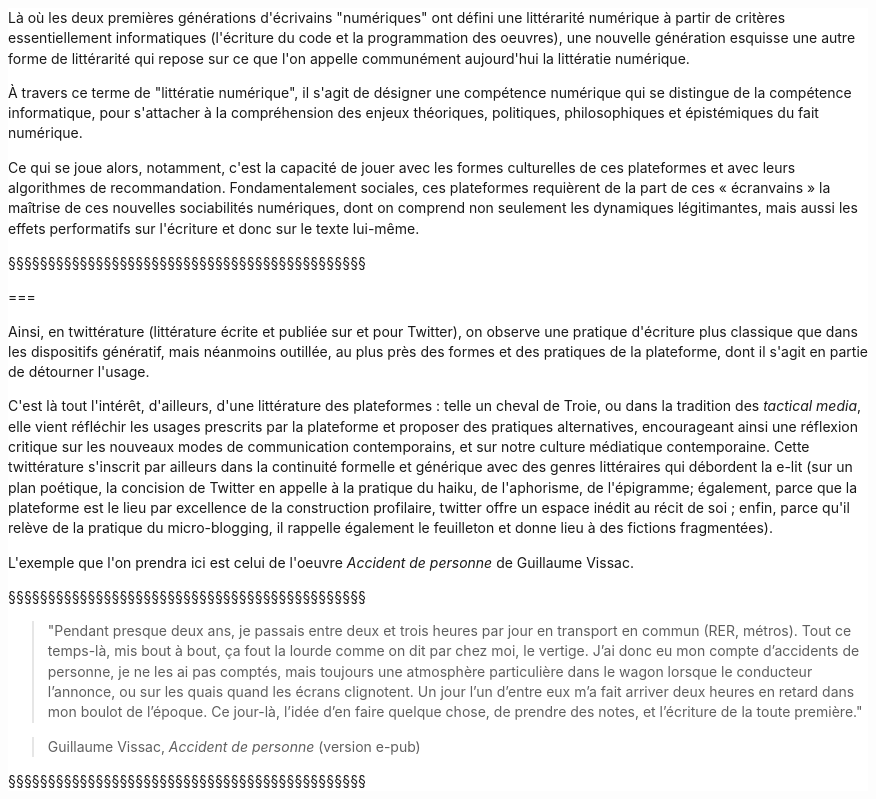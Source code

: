 
Là où les deux premières générations d'écrivains "numériques" ont défini une littérarité numérique à partir de critères essentiellement informatiques (l'écriture du code et la programmation des oeuvres), une nouvelle génération esquisse une autre forme de littérarité qui repose sur ce que l'on appelle communément aujourd'hui la littératie numérique.

À travers ce terme de "littératie numérique", il s'agit de désigner une compétence numérique qui se distingue de la compétence informatique, pour s'attacher à la compréhension des enjeux théoriques, politiques, philosophiques et épistémiques du fait numérique.

Ce qui se joue alors, notamment, c'est la capacité de jouer avec les formes culturelles de ces plateformes et avec leurs algorithmes de recommandation. Fondamentalement sociales, ces plateformes requièrent de la part de ces « écranvains » la maîtrise de ces nouvelles sociabilités numériques, dont on comprend non seulement les dynamiques légitimantes, mais aussi les effets performatifs sur l'écriture et donc sur le texte lui-même.


§§§§§§§§§§§§§§§§§§§§§§§§§§§§§§§§§§§§§§§§§§§§§



===

Ainsi, en twittérature (littérature écrite et publiée sur et pour Twitter), on observe une pratique d'écriture plus classique que dans les dispositifs génératif, mais néanmoins outillée, au plus près des formes et des pratiques de la plateforme, dont il s'agit en partie de détourner l'usage. 

C'est là tout l'intérêt, d'ailleurs, d'une littérature des plateformes : telle un cheval de Troie, ou dans la tradition des *tactical media*, elle vient réfléchir les usages prescrits par la plateforme et proposer des pratiques alternatives, encourageant ainsi une réflexion critique sur les nouveaux modes de communication contemporains, et sur notre culture médiatique contemporaine. Cette twittérature s'inscrit par ailleurs dans la continuité formelle et générique avec des genres littéraires qui débordent la e-lit (sur un plan poétique, la concision de Twitter en appelle à la pratique du haiku, de l'aphorisme, de l'épigramme; également, parce que la plateforme est le lieu par excellence de la construction profilaire, twitter offre un espace inédit au récit de soi ; enfin, parce qu'il relève de la pratique du micro-blogging, il rappelle également le feuilleton et donne lieu à des fictions fragmentées). 

L'exemple que l'on prendra ici est celui de l'oeuvre *Accident de personne* de Guillaume Vissac.


§§§§§§§§§§§§§§§§§§§§§§§§§§§§§§§§§§§§§§§§§§§§§


>"Pendant presque deux ans, je passais entre deux et trois heures par jour en transport en commun (RER, métros). Tout ce temps-là, mis bout à bout, ça fout la lourde comme on dit par chez moi, le vertige. J’ai donc eu mon compte d’accidents de personne, je ne les ai pas comptés, mais toujours une atmosphère particulière dans le wagon lorsque le conducteur l’annonce, ou sur les quais quand les écrans clignotent. Un jour l’un d’entre eux m’a fait arriver deux heures en retard dans mon boulot de l’époque. Ce jour-là, l’idée d’en faire quelque chose, de prendre des notes, et l’écriture de la toute première."

>Guillaume Vissac, *Accident de personne* (version e-pub)





§§§§§§§§§§§§§§§§§§§§§§§§§§§§§§§§§§§§§§§§§§§§§

